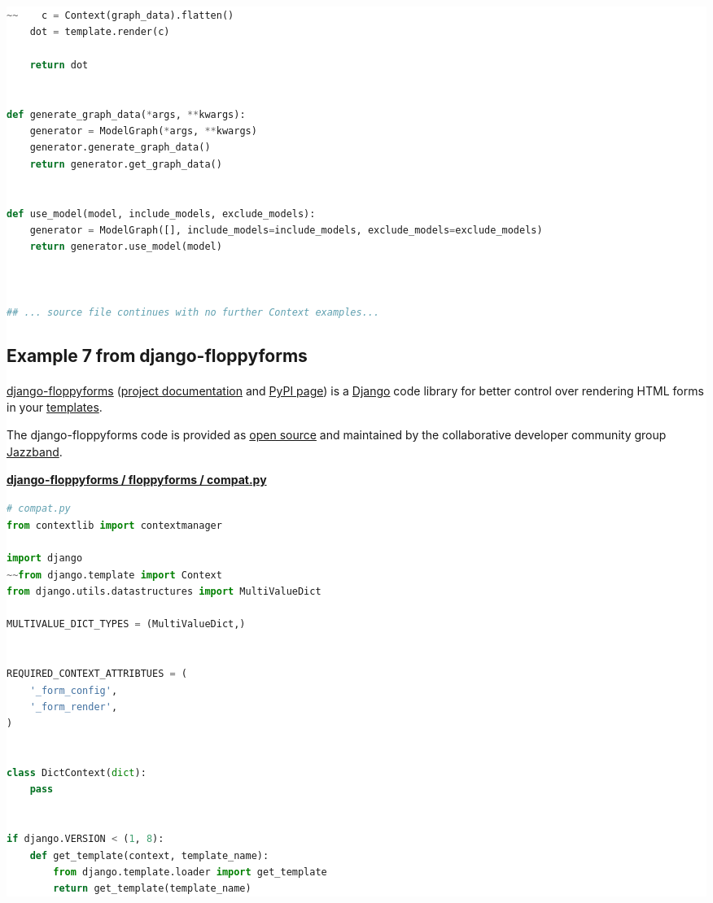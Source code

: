 ```python
~~    c = Context(graph_data).flatten()
    dot = template.render(c)

    return dot


def generate_graph_data(*args, **kwargs):
    generator = ModelGraph(*args, **kwargs)
    generator.generate_graph_data()
    return generator.get_graph_data()


def use_model(model, include_models, exclude_models):
    generator = ModelGraph([], include_models=include_models, exclude_models=exclude_models)
    return generator.use_model(model)



## ... source file continues with no further Context examples...

```


## Example 7 from django-floppyforms
[django-floppyforms](https://github.com/jazzband/django-floppyforms)
([project documentation](https://django-floppyforms.readthedocs.io/en/latest/)
and
[PyPI page](https://pypi.org/project/django-floppyforms/))
is a [Django](/django.html) code library for better control
over rendering HTML forms in your [templates](/template-engines.html).

The django-floppyforms code is provided as
[open source](https://github.com/jazzband/django-floppyforms/blob/master/LICENSE)
and maintained by the collaborative developer community group
[Jazzband](https://jazzband.co/).

[**django-floppyforms / floppyforms / compat.py**](https://github.com/jazzband/django-floppyforms/blob/master/floppyforms/./compat.py)

```python
# compat.py
from contextlib import contextmanager

import django
~~from django.template import Context
from django.utils.datastructures import MultiValueDict

MULTIVALUE_DICT_TYPES = (MultiValueDict,)


REQUIRED_CONTEXT_ATTRIBTUES = (
    '_form_config',
    '_form_render',
)


class DictContext(dict):
    pass


if django.VERSION < (1, 8):
    def get_template(context, template_name):
        from django.template.loader import get_template
        return get_template(template_name)
```